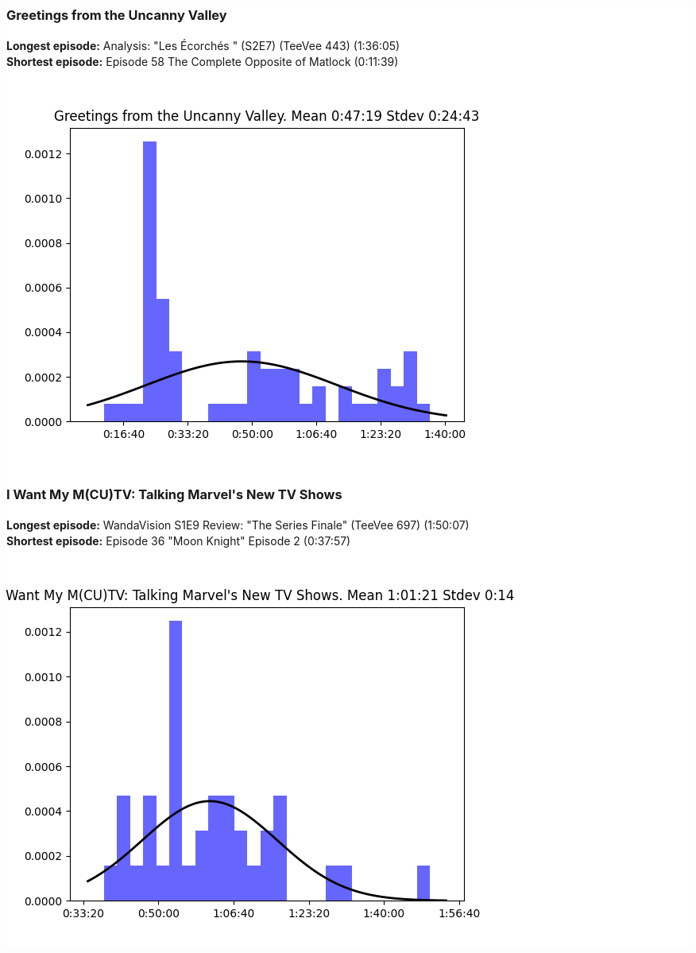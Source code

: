 ### Greetings from the Uncanny Valley

**Longest episode:** Analysis: "Les Écorchés " (S2E7) (TeeVee 443) (1:36:05)  
**Shortest episode:** Episode 58 The Complete Opposite of Matlock (0:11:39)  

![](../images/Greetings%20from%20the%20Uncanny%20Valley.png)

### I Want My M(CU)TV: Talking Marvel's New TV Shows

**Longest episode:** WandaVision S1E9 Review: "The Series Finale" (TeeVee 697) (1:50:07)  
**Shortest episode:** Episode 36 "Moon Knight" Episode 2 (0:37:57)  

![](../images/I%20Want%20My%20M%28CU%29TV%3A%20Talking%20Marvel%27s%20New%20TV%20Shows.png)
